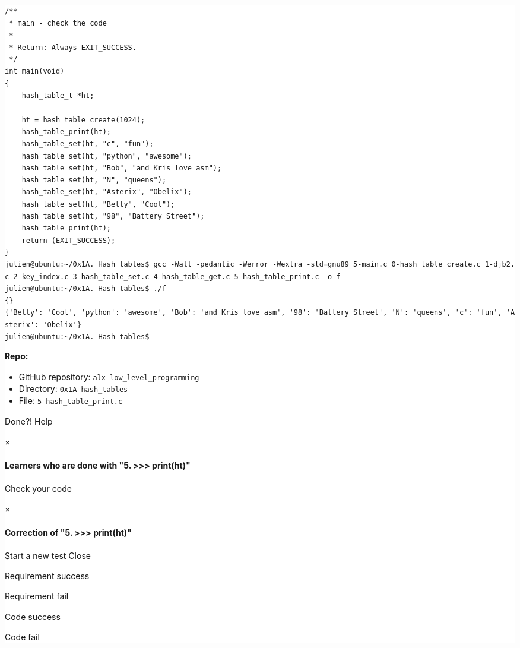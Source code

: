     /**
     * main - check the code
     *
     * Return: Always EXIT_SUCCESS.
     */
    int main(void)
    {
        hash_table_t *ht;
    
        ht = hash_table_create(1024);
        hash_table_print(ht);
        hash_table_set(ht, "c", "fun");
        hash_table_set(ht, "python", "awesome");
        hash_table_set(ht, "Bob", "and Kris love asm");
        hash_table_set(ht, "N", "queens");
        hash_table_set(ht, "Asterix", "Obelix");
        hash_table_set(ht, "Betty", "Cool");
        hash_table_set(ht, "98", "Battery Street");
        hash_table_print(ht);
        return (EXIT_SUCCESS);
    }
    julien@ubuntu:~/0x1A. Hash tables$ gcc -Wall -pedantic -Werror -Wextra -std=gnu89 5-main.c 0-hash_table_create.c 1-djb2.c 2-key_index.c 3-hash_table_set.c 4-hash_table_get.c 5-hash_table_print.c -o f
    julien@ubuntu:~/0x1A. Hash tables$ ./f 
    {}
    {'Betty': 'Cool', 'python': 'awesome', 'Bob': 'and Kris love asm', '98': 'Battery Street', 'N': 'queens', 'c': 'fun', 'Asterix': 'Obelix'}
    julien@ubuntu:~/0x1A. Hash tables$ 
    

**Repo:**

*   GitHub repository: `alx-low_level_programming`
*   Directory: `0x1A-hash_tables`
*   File: `5-hash_table_print.c`

Done?! Help

×

#### Learners who are done with "5. >>> print(ht)"

Check your code

×

#### Correction of "5. >>> print(ht)"

Start a new test Close

Requirement success

Requirement fail

Code success

Code fail
